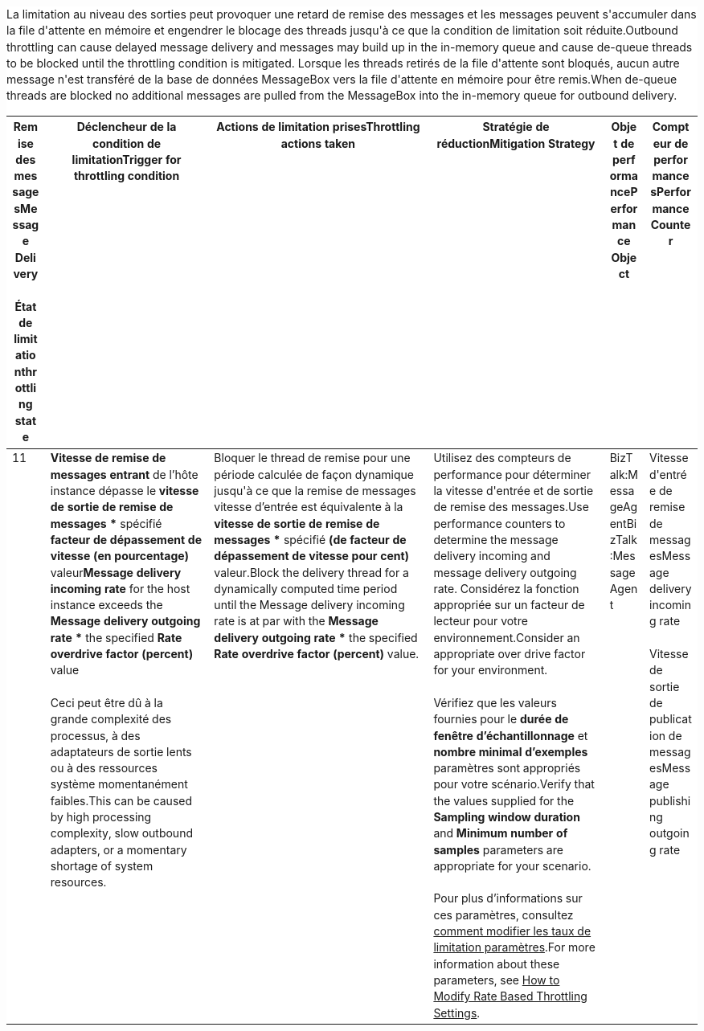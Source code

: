  <span data-ttu-id="e6f40-254">La limitation au niveau des sorties peut provoquer une retard de remise des messages et les messages peuvent s'accumuler dans la file d'attente en mémoire et engendrer le blocage des threads jusqu'à ce que la condition de limitation soit réduite.</span><span class="sxs-lookup"><span data-stu-id="e6f40-254">Outbound throttling can cause delayed message delivery and messages may build up in the in-memory queue and cause de-queue threads to be blocked until the throttling condition is mitigated.</span></span> <span data-ttu-id="e6f40-255">Lorsque les threads retirés de la file d'attente sont bloqués, aucun autre message n'est transféré de la base de données MessageBox vers la file d'attente en mémoire pour être remis.</span><span class="sxs-lookup"><span data-stu-id="e6f40-255">When de-queue threads are blocked no additional messages are pulled from the MessageBox into the in-memory queue for outbound delivery.</span></span>  
  
|<span data-ttu-id="e6f40-256">Remise des messages</span><span class="sxs-lookup"><span data-stu-id="e6f40-256">Message Delivery</span></span><br /><br /> <span data-ttu-id="e6f40-257">État de limitation</span><span class="sxs-lookup"><span data-stu-id="e6f40-257">throttling state</span></span>|<span data-ttu-id="e6f40-258">Déclencheur de la condition de limitation</span><span class="sxs-lookup"><span data-stu-id="e6f40-258">Trigger for throttling condition</span></span>|<span data-ttu-id="e6f40-259">Actions de limitation prises</span><span class="sxs-lookup"><span data-stu-id="e6f40-259">Throttling actions taken</span></span>|<span data-ttu-id="e6f40-260">Stratégie de réduction</span><span class="sxs-lookup"><span data-stu-id="e6f40-260">Mitigation Strategy</span></span>|<span data-ttu-id="e6f40-261">Objet de performance</span><span class="sxs-lookup"><span data-stu-id="e6f40-261">Performance Object</span></span>|<span data-ttu-id="e6f40-262">Compteur de performances</span><span class="sxs-lookup"><span data-stu-id="e6f40-262">Performance Counter</span></span>|  
|-------------------------------------------|--------------------------------------|------------------------------|-------------------------|------------------------|-------------------------|  
|<span data-ttu-id="e6f40-263">1</span><span class="sxs-lookup"><span data-stu-id="e6f40-263">1</span></span>|<span data-ttu-id="e6f40-264">**Vitesse de remise de messages entrant** de l’hôte instance dépasse le **vitesse de sortie de remise de messages \***  spécifié **facteur de dépassement de vitesse (en pourcentage)** valeur</span><span class="sxs-lookup"><span data-stu-id="e6f40-264">**Message delivery incoming rate** for the host instance exceeds the **Message delivery outgoing rate \*** the specified **Rate overdrive factor (percent)** value</span></span><br /><br /> <span data-ttu-id="e6f40-265">Ceci peut être dû à la grande complexité des processus, à des adaptateurs de sortie lents ou à des ressources système momentanément faibles.</span><span class="sxs-lookup"><span data-stu-id="e6f40-265">This can be caused by high processing complexity, slow outbound adapters, or a momentary shortage of system resources.</span></span>|<span data-ttu-id="e6f40-266">Bloquer le thread de remise pour une période calculée de façon dynamique jusqu'à ce que la remise de messages vitesse d’entrée est équivalente à la **vitesse de sortie de remise de messages \***  spécifié **(de facteur de dépassement de vitesse pour cent)** valeur.</span><span class="sxs-lookup"><span data-stu-id="e6f40-266">Block the delivery thread for a dynamically computed time period until the Message delivery incoming rate is at par with the **Message delivery outgoing rate \*** the specified **Rate overdrive factor (percent)** value.</span></span>|<span data-ttu-id="e6f40-267">Utilisez des compteurs de performance pour déterminer la vitesse d'entrée et de sortie de remise des messages.</span><span class="sxs-lookup"><span data-stu-id="e6f40-267">Use performance counters to determine the message delivery incoming and message delivery outgoing rate.</span></span> <span data-ttu-id="e6f40-268">Considérez la fonction appropriée sur un facteur de lecteur pour votre environnement.</span><span class="sxs-lookup"><span data-stu-id="e6f40-268">Consider an appropriate over drive factor for your environment.</span></span><br /><br /> <span data-ttu-id="e6f40-269">Vérifiez que les valeurs fournies pour le **durée de fenêtre d’échantillonnage** et **nombre minimal d’exemples** paramètres sont appropriés pour votre scénario.</span><span class="sxs-lookup"><span data-stu-id="e6f40-269">Verify that the values supplied for the **Sampling window duration** and **Minimum number of samples** parameters are appropriate for your scenario.</span></span><br /><br /> <span data-ttu-id="e6f40-270">Pour plus d’informations sur ces paramètres, consultez [comment modifier les taux de limitation paramètres](../core/how-to-modify-rate-based-throttling-settings.md).</span><span class="sxs-lookup"><span data-stu-id="e6f40-270">For more information about these parameters, see [How to Modify Rate Based Throttling Settings](../core/how-to-modify-rate-based-throttling-settings.md).</span></span>|<span data-ttu-id="e6f40-271">BizTalk:MessageAgent</span><span class="sxs-lookup"><span data-stu-id="e6f40-271">BizTalk:MessageAgent</span></span>|<span data-ttu-id="e6f40-272">Vitesse d'entrée de remise de messages</span><span class="sxs-lookup"><span data-stu-id="e6f40-272">Message delivery incoming rate</span></span><br /><br /> <span data-ttu-id="e6f40-273">Vitesse de sortie de publication de messages</span><span class="sxs-lookup"><span data-stu-id="e6f40-273">Message publishing outgoing rate</span></span>|  